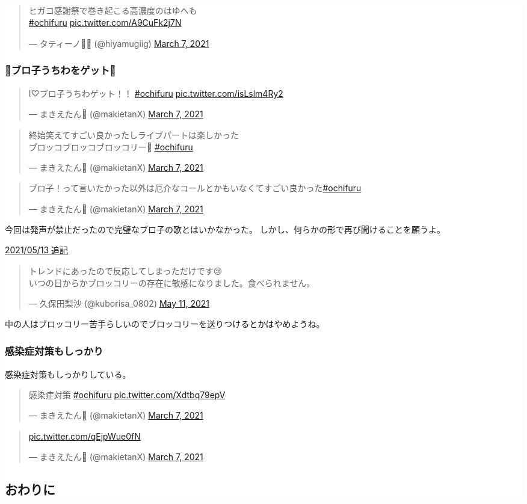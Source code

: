 <blockquote class="twitter-tweet tw-align-center"><p lang="ja" dir="ltr">ヒガコ感謝祭で巻き起こる高濃度のはゆへも<br> <a href="https://twitter.com/hashtag/ochifuru?src=hash&amp;ref_src=twsrc%5Etfw">#ochifuru</a> <a href="https://t.co/A9CuFk2j7N">pic.twitter.com/A9CuFk2j7N</a></p>&mdash; タティーノ🧟‍♂️ (@hiyamugiig) <a href="https://twitter.com/hiyamugiig/status/1368555007784611849?ref_src=twsrc%5Etfw">March 7, 2021</a></blockquote> <script async src="https://platform.twitter.com/widgets.js" charset="utf-8"></script>

### 🥦ブロ子うちわをゲット🥦

<blockquote class="twitter-tweet tw-align-center"><p lang="ja" dir="ltr">I♡ブロ子うちわゲット！！ <a href="https://twitter.com/hashtag/ochifuru?src=hash&amp;ref_src=twsrc%5Etfw">#ochifuru</a> <a href="https://t.co/isLslm4Ry2">pic.twitter.com/isLslm4Ry2</a></p>&mdash; まきえたん🥦 (@makietanX) <a href="https://twitter.com/makietanX/status/1368474904333414401?ref_src=twsrc%5Etfw">March 7, 2021</a></blockquote> <script async src="https://platform.twitter.com/widgets.js" charset="utf-8"></script>

<blockquote class="twitter-tweet tw-align-center"><p lang="ja" dir="ltr">終始笑えてすごい良かったしライブパートは楽しかった<br>ブロッコブロッコブロッコリー🥦 <a href="https://twitter.com/hashtag/ochifuru?src=hash&amp;ref_src=twsrc%5Etfw">#ochifuru</a></p>&mdash; まきえたん🥦 (@makietanX) <a href="https://twitter.com/makietanX/status/1368511387924762627?ref_src=twsrc%5Etfw">March 7, 2021</a></blockquote> <script async src="https://platform.twitter.com/widgets.js" charset="utf-8"></script>

<blockquote class="twitter-tweet tw-align-center"><p lang="ja" dir="ltr">ブロ子！って言いたかった以外は厄介なコールとかもいなくてすごい良かった<a href="https://twitter.com/hashtag/ochifuru?src=hash&amp;ref_src=twsrc%5Etfw">#ochifuru</a></p>&mdash; まきえたん🥦 (@makietanX) <a href="https://twitter.com/makietanX/status/1368513227609366530?ref_src=twsrc%5Etfw">March 7, 2021</a></blockquote> <script async src="https://platform.twitter.com/widgets.js" charset="utf-8"></script>

今回は発声が禁止だったので完璧なブロ子の歌とはいかなかった。
しかし、何らかの形で再び聞けることを願うよ。

<u>2021/05/13 追記</u>

<blockquote class="twitter-tweet tw-align-center"><p lang="ja" dir="ltr">トレンドにあったので反応してしまっただけです😢<br>いつの日からかブロッコリーの存在に敏感になりました。食べられません。</p>&mdash; 久保田梨沙 (@kuborisa_0802) <a href="https://twitter.com/kuborisa_0802/status/1392071114810032134?ref_src=twsrc%5Etfw">May 11, 2021</a></blockquote> <script async src="https://platform.twitter.com/widgets.js" charset="utf-8"></script>

中の人はブロッコリー苦手らしいのでブロッコリーを送りつけるとかはやめようね。

### 感染症対策もしっかり

感染症対策もしっかりしている。

<blockquote class="twitter-tweet tw-align-center"><p lang="ja" dir="ltr">感染症対策 <a href="https://twitter.com/hashtag/ochifuru?src=hash&amp;ref_src=twsrc%5Etfw">#ochifuru</a> <a href="https://t.co/Xdtbq79epV">pic.twitter.com/Xdtbq79epV</a></p>&mdash; まきえたん🥦 (@makietanX) <a href="https://twitter.com/makietanX/status/1368474741716094980?ref_src=twsrc%5Etfw">March 7, 2021</a></blockquote> <script async src="https://platform.twitter.com/widgets.js" charset="utf-8"></script>

<blockquote class="twitter-tweet tw-align-center" data-conversation="none"><p lang="und" dir="ltr"><a href="https://t.co/qEjpWue0fN">pic.twitter.com/qEjpWue0fN</a></p>&mdash; まきえたん🥦 (@makietanX) <a href="https://twitter.com/makietanX/status/1368473584478216195?ref_src=twsrc%5Etfw">March 7, 2021</a></blockquote> <script async src="https://platform.twitter.com/widgets.js" charset="utf-8"></script>

## おわりに
